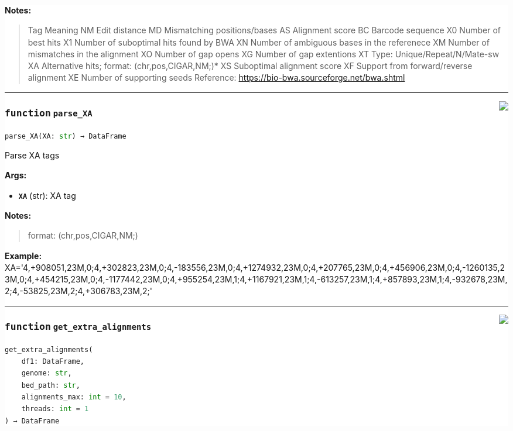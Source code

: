 

**Notes:**

> Tag     Meaning NM      Edit distance MD      Mismatching positions/bases AS      Alignment score BC      Barcode sequence X0      Number of best hits X1      Number of suboptimal hits found by BWA XN      Number of ambiguous bases in the referenece XM      Number of mismatches in the alignment XO      Number of gap opens XG      Number of gap extentions XT      Type: Unique/Repeat/N/Mate-sw XA      Alternative hits; format: (chr,pos,CIGAR,NM;)* XS      Suboptimal alignment score XF      Support from forward/reverse alignment XE      Number of supporting seeds 
>Reference: https://bio-bwa.sourceforge.net/bwa.shtml 


---

<a href="https://github.com/rraadd88/beditor/blob/master/beditor/lib/get_specificity.py#L164"><img align="right" style="float:right;" src="https://img.shields.io/badge/-source-cccccc?style=flat-square"></a>

### <kbd>function</kbd> `parse_XA`

```python
parse_XA(XA: str) → DataFrame
```

Parse XA tags 



**Args:**
 
 - <b>`XA`</b> (str):  XA tag 



**Notes:**

> format: (chr,pos,CIGAR,NM;) 
>

**Example:**
 XA='4,+908051,23M,0;4,+302823,23M,0;4,-183556,23M,0;4,+1274932,23M,0;4,+207765,23M,0;4,+456906,23M,0;4,-1260135,23M,0;4,+454215,23M,0;4,-1177442,23M,0;4,+955254,23M,1;4,+1167921,23M,1;4,-613257,23M,1;4,+857893,23M,1;4,-932678,23M,2;4,-53825,23M,2;4,+306783,23M,2;' 


---

<a href="https://github.com/rraadd88/beditor/blob/master/beditor/lib/get_specificity.py#L213"><img align="right" style="float:right;" src="https://img.shields.io/badge/-source-cccccc?style=flat-square"></a>

### <kbd>function</kbd> `get_extra_alignments`

```python
get_extra_alignments(
    df1: DataFrame,
    genome: str,
    bed_path: str,
    alignments_max: int = 10,
    threads: int = 1
) → DataFrame
```

